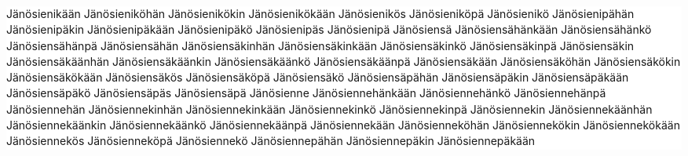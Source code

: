 Jänösienikään
Jänösieniköhän
Jänösienikökin
Jänösienikökään
Jänösienikös
Jänösieniköpä
Jänösienikö
Jänösienipähän
Jänösienipäkin
Jänösienipäkään
Jänösienipäkö
Jänösienipäs
Jänösienipä
Jänösiensä
Jänösiensähänkään
Jänösiensähänkö
Jänösiensähänpä
Jänösiensähän
Jänösiensäkinhän
Jänösiensäkinkään
Jänösiensäkinkö
Jänösiensäkinpä
Jänösiensäkin
Jänösiensäkäänhän
Jänösiensäkäänkin
Jänösiensäkäänkö
Jänösiensäkäänpä
Jänösiensäkään
Jänösiensäköhän
Jänösiensäkökin
Jänösiensäkökään
Jänösiensäkös
Jänösiensäköpä
Jänösiensäkö
Jänösiensäpähän
Jänösiensäpäkin
Jänösiensäpäkään
Jänösiensäpäkö
Jänösiensäpäs
Jänösiensäpä
Jänösienne
Jänösiennehänkään
Jänösiennehänkö
Jänösiennehänpä
Jänösiennehän
Jänösiennekinhän
Jänösiennekinkään
Jänösiennekinkö
Jänösiennekinpä
Jänösiennekin
Jänösiennekäänhän
Jänösiennekäänkin
Jänösiennekäänkö
Jänösiennekäänpä
Jänösiennekään
Jänösienneköhän
Jänösiennekökin
Jänösiennekökään
Jänösiennekös
Jänösienneköpä
Jänösiennekö
Jänösiennepähän
Jänösiennepäkin
Jänösiennepäkään